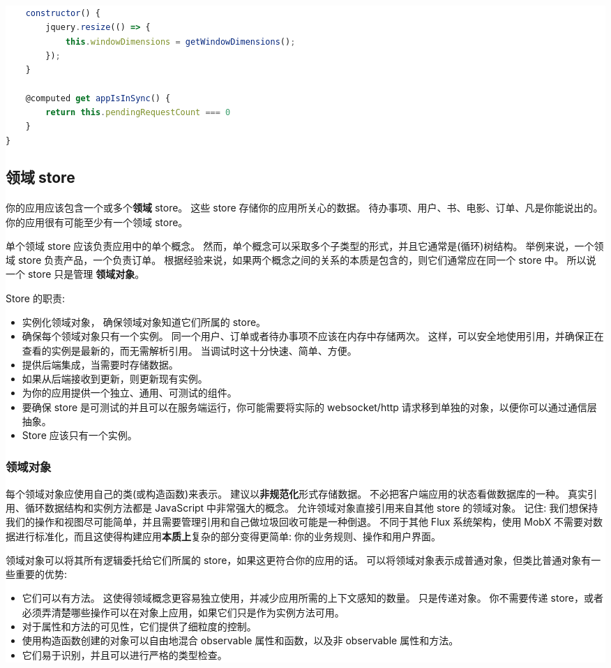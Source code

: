 ```javascript
	constructor() {
        jquery.resize(() => {
            this.windowDimensions = getWindowDimensions();
        });
    }

    @computed get appIsInSync() {
        return this.pendingRequestCount === 0
    }
}
```

## 领域 store

你的应用应该包含一个或多个**领域** store。
这些 store 存储你的应用所关心的数据。
待办事项、用户、书、电影、订单、凡是你能说出的。
你的应用很有可能至少有一个领域 store。

单个领域 store 应该负责应用中的单个概念。
然而，单个概念可以采取多个子类型的形式，并且它通常是(循环)树结构。
举例来说，一个领域 store 负责产品，一个负责订单。
根据经验来说，如果两个概念之间的关系的本质是包含的，则它们通常应在同一个 store 中。
所以说一个 store 只是管理 **领域对象**。

Store 的职责:
* 实例化领域对象， 确保领域对象知道它们所属的 store。
* 确保每个领域对象只有一个实例。
同一个用户、订单或者待办事项不应该在内存中存储两次。
这样，可以安全地使用引用，并确保正在查看的实例是最新的，而无需解析引用。
当调试时这十分快速、简单、方便。
* 提供后端集成，当需要时存储数据。
* 如果从后端接收到更新，则更新现有实例。
* 为你的应用提供一个独立、通用、可测试的组件。
* 要确保 store 是可测试的并且可以在服务端运行，你可能需要将实际的 websocket/http 请求移到单独的对象，以便你可以通过通信层抽象。
* Store 应该只有一个实例。

### 领域对象

每个领域对象应使用自己的类(或构造函数)来表示。
建议以**非规范化**形式存储数据。
不必把客户端应用的状态看做数据库的一种。
真实引用、循环数据结构和实例方法都是 JavaScript 中非常强大的概念。
允许领域对象直接引用来自其他 store 的领域对象。
记住: 我们想保持我们的操作和视图尽可能简单，并且需要管理引用和自己做垃圾回收可能是一种倒退。
不同于其他 Flux 系统架构，使用 MobX 不需要对数据进行标准化，而且这使得构建应用**本质上**复杂的部分变得更简单:
你的业务规则、操作和用户界面。

领域对象可以将其所有逻辑委托给它们所属的 store，如果这更符合你的应用的话。
可以将领域对象表示成普通对象，但类比普通对象有一些重要的优势:
* 它们可以有方法。
这使得领域概念更容易独立使用，并减少应用所需的上下文感知的数量。
只是传递对象。
你不需要传递 store，或者必须弄清楚哪些操作可以在对象上应用，如果它们只是作为实例方法可用。
* 对于属性和方法的可见性，它们提供了细粒度的控制。
* 使用构造函数创建的对象可以自由地混合 observable 属性和函数，以及非 observable 属性和方法。
* 它们易于识别，并且可以进行严格的类型检查。
